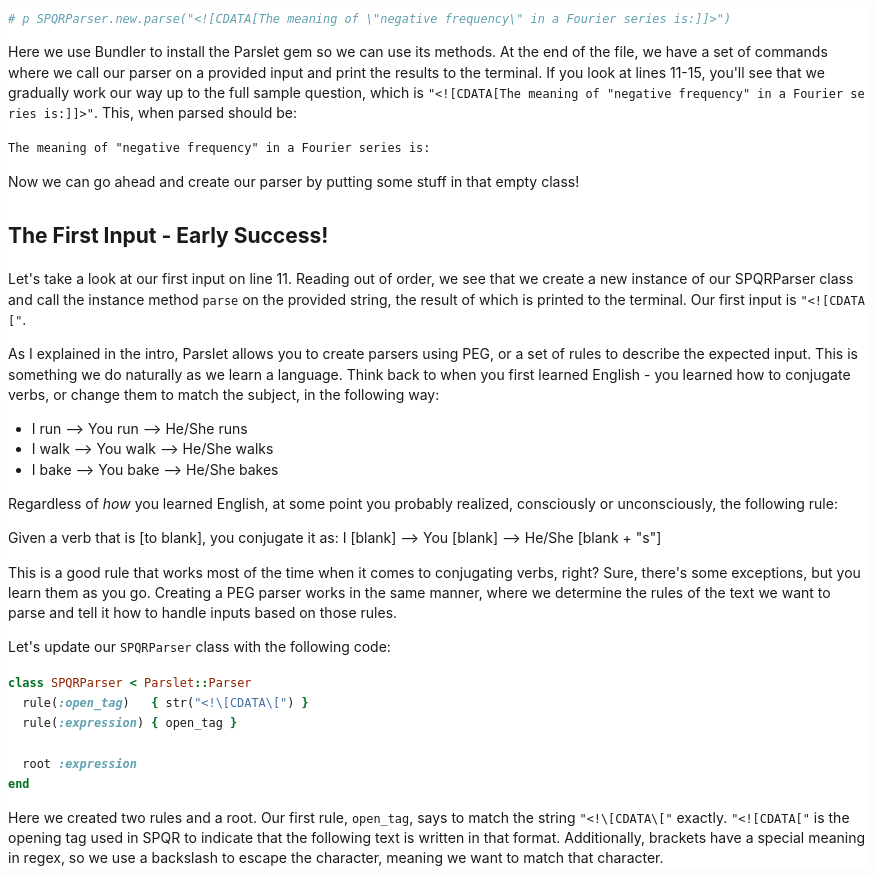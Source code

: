 ``` ruby
# p SPQRParser.new.parse("<![CDATA[The meaning of \"negative frequency\" in a Fourier series is:]]>")
```

Here we use Bundler to install the Parslet gem so we can use its methods.  At the end of the file, we have a set of commands where we call our parser on a provided input and print the results to the terminal.  If you look at lines 11-15, you'll see that we gradually work our way up to the full sample question, which is `"<![CDATA[The meaning of "negative frequency" in a Fourier series is:]]>"`.  This, when parsed should be:

```
The meaning of "negative frequency" in a Fourier series is:
```

Now we can go ahead and create our parser by putting some stuff in that empty class!

## The First Input - Early Success!
Let's take a look at our first input on line 11.  Reading out of order, we see that we create a new instance of our SPQRParser class and call the instance method `parse` on the provided string, the result of which is printed to the terminal.  Our first input is `"<![CDATA["`.

As I explained in the intro, Parslet allows you to create parsers using PEG, or a set of rules to describe the expected input.  This is something we do naturally as we learn a language.  Think back to when you first learned English - you learned how to conjugate verbs, or change them to match the subject, in the following way:

- I run --> You run --> He/She runs
- I walk --> You walk --> He/She walks
- I bake --> You bake --> He/She bakes

Regardless of *how* you learned English, at some point you probably realized, consciously or unconsciously, the following rule:

Given a verb that is [to blank], you conjugate it as:
I [blank] --> You [blank] --> He/She [blank + "s"]

This is a good rule that works most of the time when it comes to conjugating verbs, right?  Sure, there's some exceptions, but you learn them as you go.  Creating a PEG parser works in the same manner, where we
determine the rules of the text we want to parse and tell it how to handle inputs based on those rules.

Let's update our `SPQRParser` class with the following code:

``` ruby
class SPQRParser < Parslet::Parser
  rule(:open_tag)   { str("<!\[CDATA\[") }
  rule(:expression) { open_tag }

  root :expression
end
```

Here we created two rules and a root.  Our first rule, `open_tag`, says to match the string `"<!\[CDATA\["` exactly.  `"<![CDATA["` is the opening tag used in SPQR to indicate that the following text is written in that format.  Additionally, brackets have a special meaning in regex, so we use a backslash to escape the character, meaning we want to match that character.
